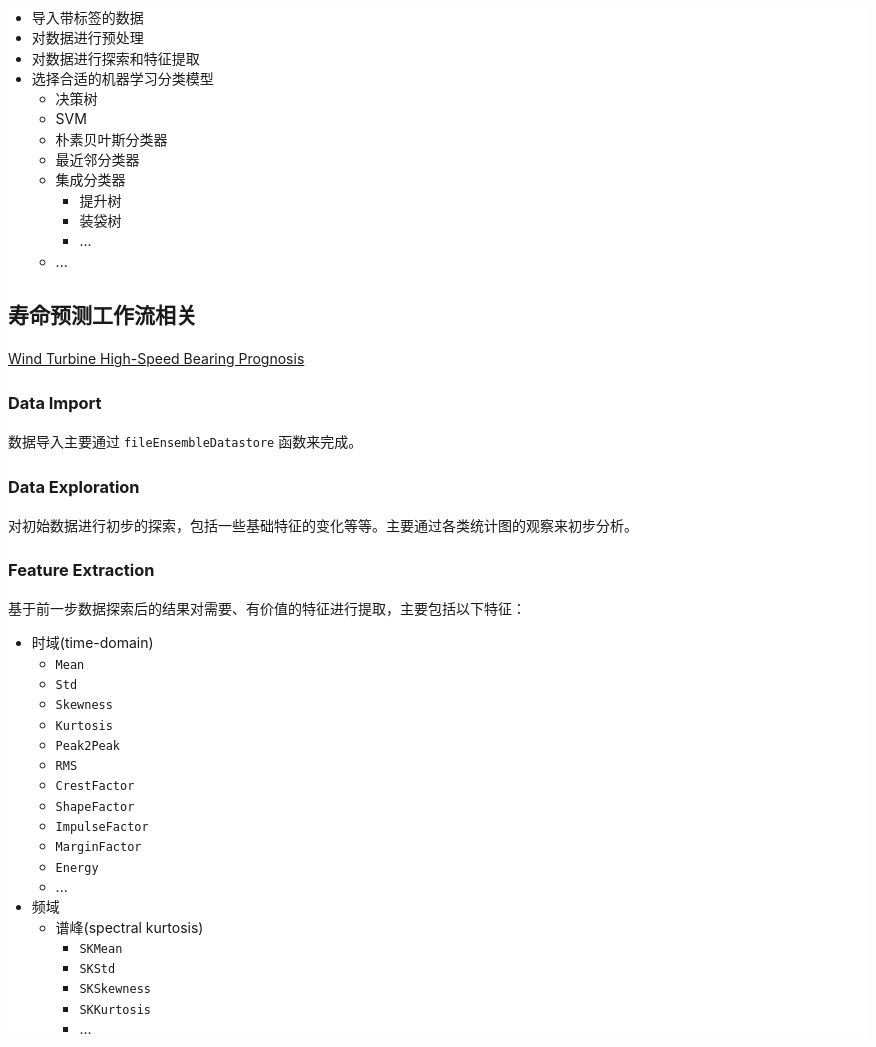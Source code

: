- 导入带标签的数据
- 对数据进行预处理
- 对数据进行探索和特征提取
- 选择合适的机器学习分类模型
  - 决策树
  - SVM
  - 朴素贝叶斯分类器
  - 最近邻分类器
  - 集成分类器
    - 提升树
    - 装袋树
    - ...
  - ...

## 寿命预测工作流相关

[Wind Turbine High-Speed Bearing Prognosis](https://ww2.mathworks.cn/help/predmaint/ug/wind-turbine-high-speed-bearing-prognosis.html)

### Data Import

数据导入主要通过 `fileEnsembleDatastore` 函数来完成。

### Data Exploration

对初始数据进行初步的探索，包括一些基础特征的变化等等。主要通过各类统计图的观察来初步分析。

### Feature Extraction

基于前一步数据探索后的结果对需要、有价值的特征进行提取，主要包括以下特征：

- 时域(time-domain)
  - `Mean`
  - `Std`
  - `Skewness`
  - `Kurtosis`
  - `Peak2Peak`
  - `RMS`
  - `CrestFactor`
  - `ShapeFactor`
  - `ImpulseFactor`
  - `MarginFactor`
  - `Energy`
  - ...
- 频域
  - 谱峰(spectral kurtosis)
    - `SKMean`
    - `SKStd`
    - `SKSkewness`
    - `SKKurtosis`
    - ...
